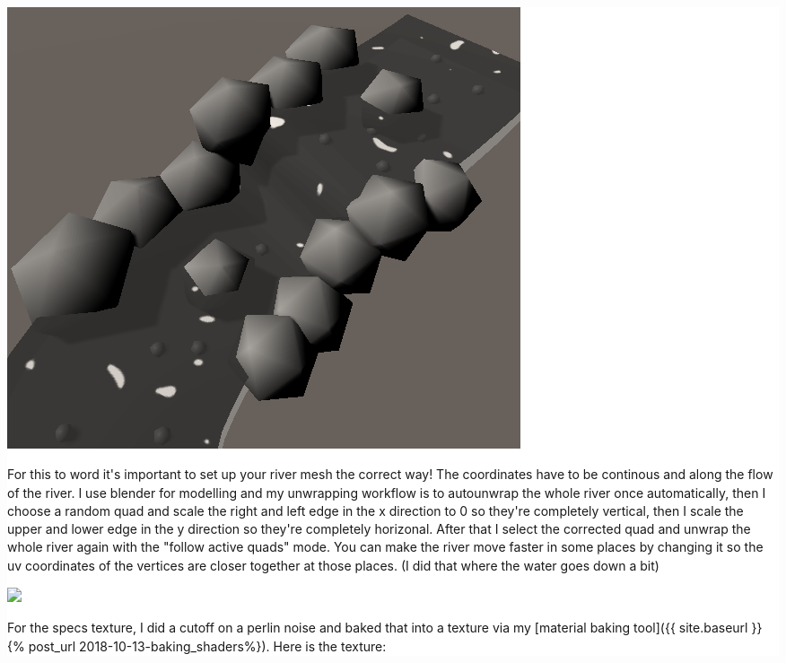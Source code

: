 ![](/assets/images/posts/033/ScrollingSpecs.gif)

For this to word it's important to set up your river mesh the correct way! The coordinates have to be continous and along the flow of the river. I use blender for modelling and my unwrapping workflow is to autounwrap the whole river once automatically, then I choose a random quad and scale the right and left edge in the x direction to 0 so they're completely vertical, then I scale the upper and lower edge in the y direction so they're completely horizonal. After that I select the corrected quad and unwrap the whole river again with the "follow active quads" mode. You can make the river move faster in some places by changing it so the uv coordinates of the vertices are closer together at those places. (I did that where the water goes down a bit)

![](/assets/images/posts/033/RiverUnwrap.gif)

For the specs texture, I did a cutoff on a perlin noise and baked that into a texture via my [material baking tool]({{ site.baseurl }}{% post_url 2018-10-13-baking_shaders%}). Here is the texture:
